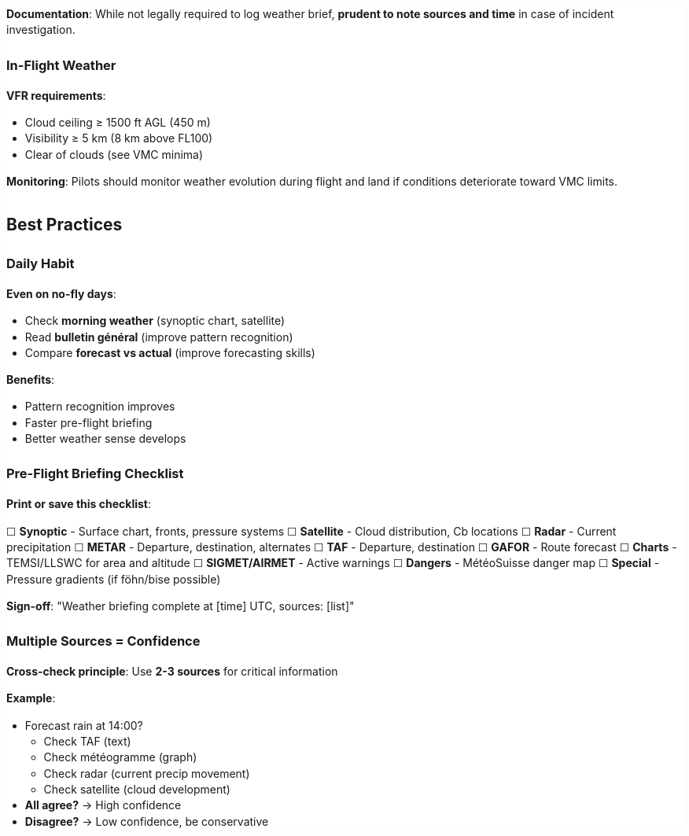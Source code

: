 **Documentation**: While not legally required to log weather brief, **prudent to note sources and time** in case of incident investigation.

### In-Flight Weather

**VFR requirements**:
- Cloud ceiling ≥ 1500 ft AGL (450 m)
- Visibility ≥ 5 km (8 km above FL100)
- Clear of clouds (see VMC minima)

**Monitoring**: Pilots should monitor weather evolution during flight and land if conditions deteriorate toward VMC limits.

## Best Practices

### Daily Habit

**Even on no-fly days**:
- Check **morning weather** (synoptic chart, satellite)
- Read **bulletin général** (improve pattern recognition)
- Compare **forecast vs actual** (improve forecasting skills)

**Benefits**:
- Pattern recognition improves
- Faster pre-flight briefing
- Better weather sense develops

### Pre-Flight Briefing Checklist

**Print or save this checklist**:

☐ **Synoptic** - Surface chart, fronts, pressure systems
☐ **Satellite** - Cloud distribution, Cb locations
☐ **Radar** - Current precipitation
☐ **METAR** - Departure, destination, alternates
☐ **TAF** - Departure, destination
☐ **GAFOR** - Route forecast
☐ **Charts** - TEMSI/LLSWC for area and altitude
☐ **SIGMET/AIRMET** - Active warnings
☐ **Dangers** - MétéoSuisse danger map
☐ **Special** - Pressure gradients (if föhn/bise possible)

**Sign-off**: "Weather briefing complete at [time] UTC, sources: [list]"

### Multiple Sources = Confidence

**Cross-check principle**: Use **2-3 sources** for critical information

**Example**:
- Forecast rain at 14:00?
  - Check TAF (text)
  - Check météogramme (graph)
  - Check radar (current precip movement)
  - Check satellite (cloud development)
- **All agree?** → High confidence
- **Disagree?** → Low confidence, be conservative
